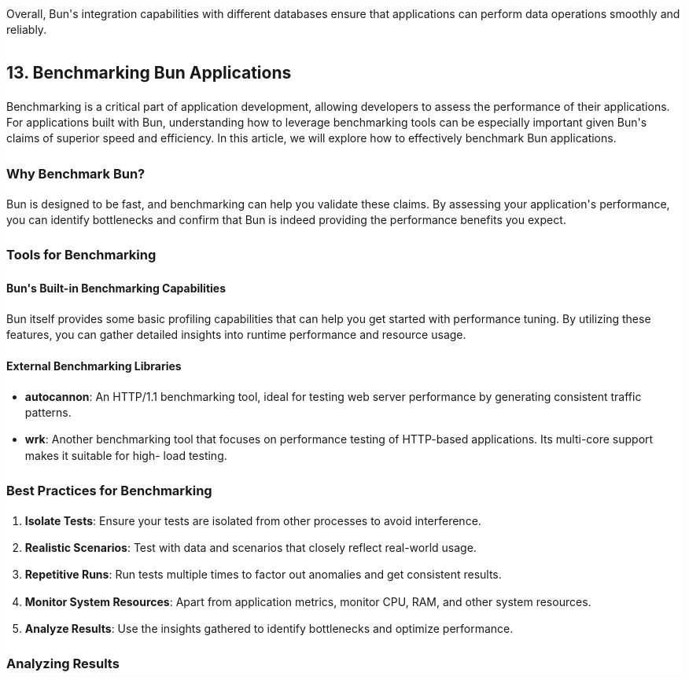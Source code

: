 Overall, Bun's integration capabilities with different databases ensure that
applications can perform data operations smoothly and reliably.

## 13. Benchmarking Bun Applications

Benchmarking is a critical part of application development, allowing developers
to assess the performance of their applications. For applications built with
Bun, understanding how to leverage benchmarking tools can be especially
important given Bun's claims of superior speed and efficiency. In this
article, we will explore how to effectively benchmark Bun applications.

### Why Benchmark Bun?

Bun is designed to be fast, and benchmarking can help you validate these
claims. By assessing your application's performance, you can identify
bottlenecks and confirm that Bun is indeed providing the performance benefits
you expect.

### Tools for Benchmarking

#### Bun's Built-in Benchmarking Capabilities

Bun itself provides some basic profiling capabilities that can help you get
started with performance tuning. By utilizing these features, you can gather
detailed insights into runtime performance and resource usage.

#### External Benchmarking Libraries

- **autocannon**: An HTTP/1.1 benchmarking tool, ideal for testing web server
  performance by generating consistent traffic patterns.

- **wrk**: Another benchmarking tool that focuses on performance testing of
  HTTP-based applications. Its multi-core support makes it suitable for high-
  load testing.

### Best Practices for Benchmarking

1. **Isolate Tests**: Ensure your tests are isolated from other processes to
   avoid interference.

2. **Realistic Scenarios**: Test with data and scenarios that closely reflect
   real-world usage.

3. **Repetitive Runs**: Run tests multiple times to factor out anomalies and
   get consistent results.

4. **Monitor System Resources**: Apart from application metrics, monitor CPU,
   RAM, and other system resources.

5. **Analyze Results**: Use the insights gathered to identify bottlenecks and
   optimize performance.

### Analyzing Results
